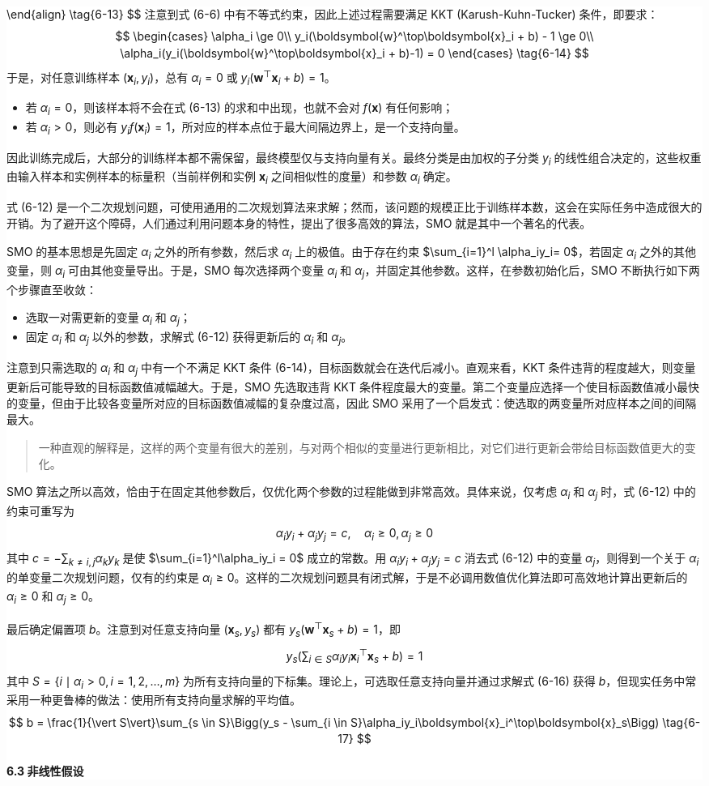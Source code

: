 \end{align} \tag{6-13}
$$
注意到式 $\text{(6-6)}$ 中有不等式约束，因此上述过程需要满足 KKT (Karush-Kuhn-Tucker) 条件，即要求：
$$
\begin{cases}
\alpha_i \ge 0\\
y_i(\boldsymbol{w}^\top\boldsymbol{x}_i + b) - 1 \ge 0\\
\alpha_i(y_i(\boldsymbol{w}^\top\boldsymbol{x}_i + b)-1) = 0
\end{cases} \tag{6-14}
$$
于是，对任意训练样本 $(\boldsymbol{x}_i, y_i)$，总有 $\alpha_i = 0$ 或 $y_i(\boldsymbol{w}^\top\boldsymbol{x}_i + b) = 1$。

- 若 $\alpha_i= 0$，则该样本将不会在式 $\text{(6-13)}$  的求和中出现，也就不会对 $f(\boldsymbol{x})$ 有任何影响；
- 若 $\alpha_i > 0$，则必有 $y_if(\boldsymbol{x}_i) = 1$，所对应的样本点位于最大间隔边界上，是一个支持向量。

因此训练完成后，大部分的训练样本都不需保留，最终模型仅与支持向量有关。最终分类是由加权的子分类 $y_i$ 的线性组合决定的，这些权重由输入样本和实例样本的标量积（当前样例和实例 $\boldsymbol{x}_i$ 之间相似性的度量）和参数 $\alpha_i$ 确定。 

式 $\text{(6-12)}$ 是一个二次规划问题，可使用通用的二次规划算法来求解；然而，该问题的规模正比于训练样本数，这会在实际任务中造成很大的开销。为了避开这个障碍，人们通过利用问题本身的特性，提出了很多高效的算法，SMO 就是其中一个著名的代表。

SMO 的基本思想是先固定 $\alpha_i$ 之外的所有参数，然后求 $\alpha_i$ 上的极值。由于存在约束 $\sum_{i=1}^l \alpha_iy_i= 0$，若固定 $\alpha_i$ 之外的其他变量，则 $\alpha_i$ 可由其他变量导出。于是，SMO 每次选择两个变量 $\alpha_i$ 和 $\alpha_j$，并固定其他参数。这样，在参数初始化后，SMO 不断执行如下两个步骤直至收敛：

- 选取一对需更新的变量 $\alpha_i$ 和 $\alpha_j$；
- 固定 $\alpha_i$ 和 $\alpha_j$ 以外的参数，求解式 $\text{(6-12)}$ 获得更新后的 $\alpha_i$ 和 $\alpha_j$。

注意到只需选取的 $\alpha_i$ 和 $\alpha_j$ 中有一个不满足 KKT 条件 $\text{(6-14)}$，目标函数就会在迭代后减小。直观来看，KKT 条件违背的程度越大，则变量更新后可能导致的目标函数值减幅越大。于是，SMO 先选取违背 KKT 条件程度最大的变量。第二个变量应选择一个使目标函数值减小最快的变量，但由于比较各变量所对应的目标函数值减幅的复杂度过高，因此 SMO 采用了一个启发式：使选取的两变量所对应样本之间的间隔最大。

> 一种直观的解释是，这样的两个变量有很大的差别，与对两个相似的变量进行更新相比，对它们进行更新会带给目标函数值更大的变化。

SMO 算法之所以高效，恰由于在固定其他参数后，仅优化两个参数的过程能做到非常高效。具体来说，仅考虑 $\alpha_i$ 和 $\alpha_j$ 时，式 $\text{(6-12)}$ 中的约束可重写为
$$
\alpha_iy_i + \alpha_jy_j = c, \quad\alpha_i\ge0,\alpha_j\ge0 \tag{6-15}
$$
其中 $c = -\sum_{k \ne i,j} \alpha_k y_k$ 是使 $\sum_{i=1}^l\alpha_iy_i = 0$ 成立的常数。用 $\alpha_iy_i + \alpha_jy_j = c$ 消去式 $\text{(6-12)}$ 中的变量 $\alpha_j$，则得到一个关于 $\alpha_i$ 的单变量二次规划问题，仅有的约束是 $\alpha_i \ge 0$。这样的二次规划问题具有闭式解，于是不必调用数值优化算法即可高效地计算出更新后的 $\alpha_i \ge 0$ 和 $\alpha_j \ge 0$。 

最后确定偏置项 $b$。注意到对任意支持向量 $(\boldsymbol{x}_s,y_s)$ 都有 $y_s(\boldsymbol{w}^\top\boldsymbol{x}_s+b)=1$，即
$$
y_s\Bigg(\sum_{i\in S}\alpha_iy_i\boldsymbol{x}_i^\top\boldsymbol{x}_s + b\Bigg)=1 \tag{6-16}
$$
其中 $S = \{i \mid \alpha_i > 0, i = 1,2,…,m\}$ 为所有支持向量的下标集。理论上，可选取任意支持向量并通过求解式 $\text{(6-16)}$ 获得 $b$，但现实任务中常采用一种更鲁棒的做法：使用所有支持向量求解的平均值。
$$
b = \frac{1}{\vert S\vert}\sum_{s \in S}\Bigg(y_s - \sum_{i \in S}\alpha_iy_i\boldsymbol{x}_i^\top\boldsymbol{x}_s\Bigg) \tag{6-17}
$$

#### 6.3 非线性假设
